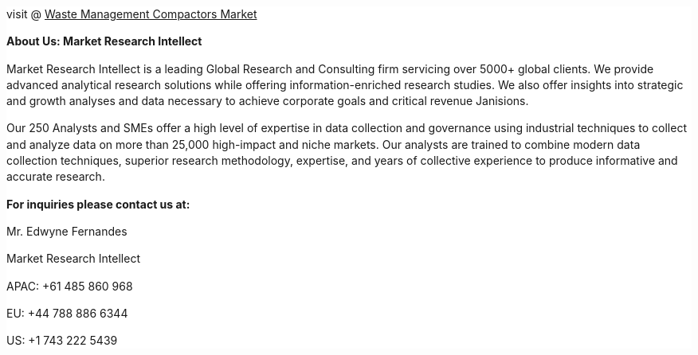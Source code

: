 visit&nbsp;@</strong>&nbsp;</span><span class="font-[700]"><a href="https://www.marketresearchintellect.com/product/waste-management-compactors-market/?utm_source=Linkedin&utm_medium=832" target="_blank" data-tracking-control-name="article-ssr-frontend-pulse_little-text-block" data-tracking-will-navigate="" data-test-link="">Waste Management Compactors Market</a></span></p><p><strong><span class="font-[700]">About Us: Market Research Intellect</span></strong></p><p><span class="">Market Research Intellect is a leading Global Research and Consulting firm servicing over 5000+ global clients. We provide advanced analytical research solutions while offering information-enriched research studies.&nbsp;</span>We also offer insights into strategic and growth analyses and data necessary to achieve corporate goals and critical revenue Janisions.</p><p><span class="">Our 250 Analysts and SMEs offer a high level of expertise in data collection and governance using industrial techniques to collect and analyze data on more than 25,000 high-impact and niche markets. Our analysts are trained to combine modern data collection techniques, superior research methodology, expertise, and years of collective experience to produce informative and accurate research.</span></p><p><strong>For inquiries please contact us at:</strong></p><p>Mr. Edwyne Fernandes</p><p>Market Research Intellect</p><p>APAC: +61 485 860 968</p><p>EU: +44 788 886 6344</p><p>US: +1 743 222 5439</p>

